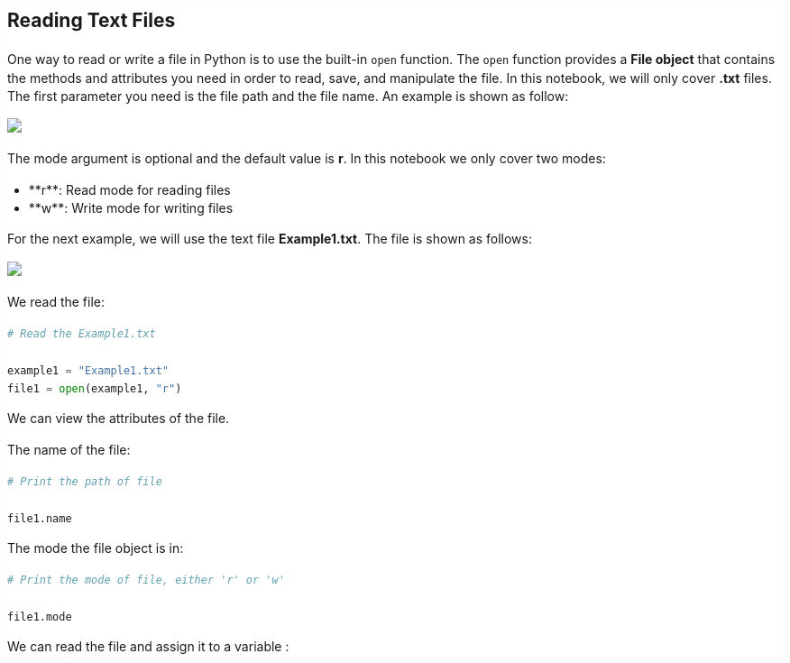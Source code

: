 
<h2 id="read">Reading Text Files</h2>


One way to read or write a file in Python is to use the built-in <code>open</code> function. The <code>open</code> function provides a **File object** that contains the methods and attributes you need in order to read, save, and manipulate the file. In this notebook, we will only cover **.txt** files. The first parameter you need is the file path and the file name. An example is shown as follow:


<img src="https://cf-courses-data.s3.us.cloud-object-storage.appdomain.cloud/IBMDeveloperSkillsNetwork-PY0101EN-SkillsNetwork/labs/Module%204/images/ReadOpen.png" width="500" />


The mode argument is optional and the default value is **r**. In this notebook we only cover two modes:

<ul>
    <li>**r**: Read mode for reading files </li>
    <li>**w**: Write mode for writing files</li>
</ul>


For the next example, we will use the text file **Example1.txt**. The file is shown as follows:


<img src="https://cf-courses-data.s3.us.cloud-object-storage.appdomain.cloud/IBMDeveloperSkillsNetwork-PY0101EN-SkillsNetwork/labs/Module%204/images/ReadFile.png" width="100" />


We read the file:



```python
# Read the Example1.txt

example1 = "Example1.txt"
file1 = open(example1, "r")
```

We can view the attributes of the file.


The name of the file:



```python
# Print the path of file

file1.name
```

The mode the file object is in:



```python
# Print the mode of file, either 'r' or 'w'

file1.mode
```

We can read the file and assign it to a variable :
